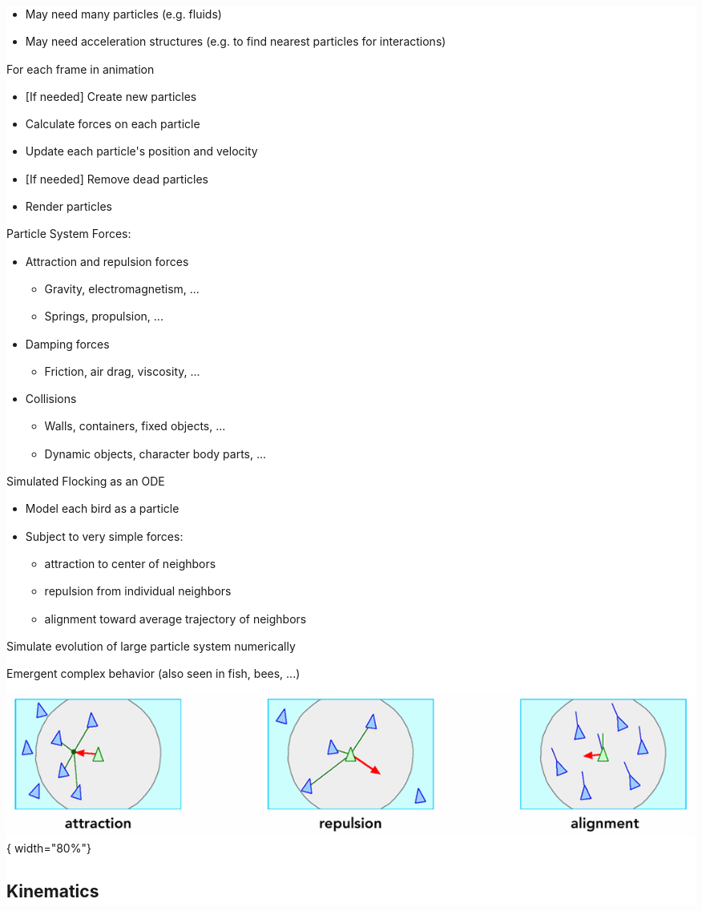 * May need many particles (e.g. fluids) 

* May need acceleration structures (e.g. to find nearest particles for interactions)

For each frame in animation 

* [If needed] Create new particles  

* Calculate forces on each particle 

* Update each particle's position and velocity 

* [If needed] Remove dead particles 

* Render particles

Particle System Forces: 

* Attraction and repulsion forces 
    
    * Gravity, electromagnetism, ...
    
    * Springs, propulsion, ...

* Damping forces 
    * Friction, air drag, viscosity, ...

* Collisions 

    * Walls, containers, fixed objects, ...

    * Dynamic objects, character body parts, ...

Simulated Flocking as an ODE

* Model each bird as a particle 

* Subject to very simple forces: 

    * attraction to center of neighbors 
    
    * repulsion from individual neighbors 

    * alignment toward average trajectory of neighbors 

Simulate evolution of large particle system numerically 

Emergent complex behavior (also seen in fish, bees, ...)

![](./img/Ani7.png){ width="80%"}

## Kinematics
